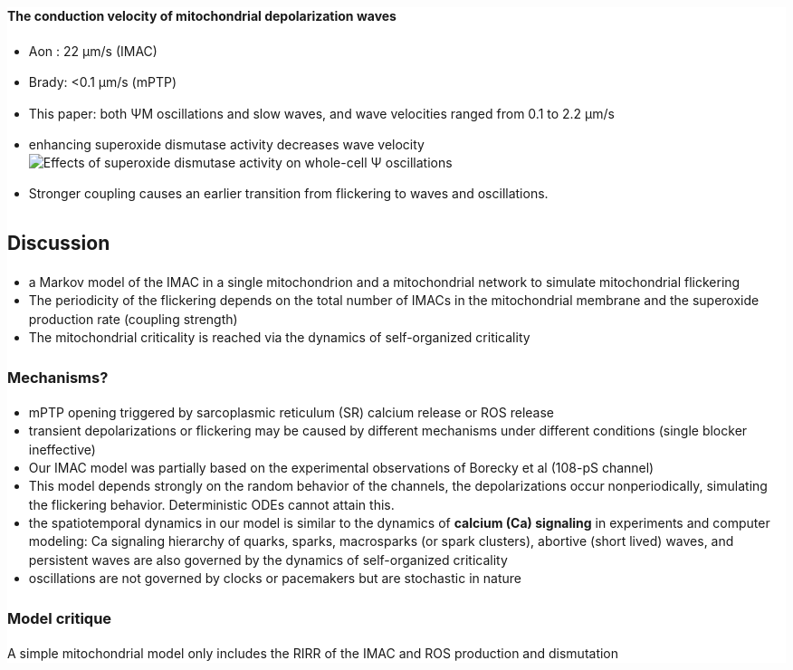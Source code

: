 #### The conduction velocity of mitochondrial depolarization waves
* Aon : 22 μm/s  (IMAC)
* Brady: <0.1 μm/s (mPTP)
* This paper: both ΨM oscillations and slow waves, and wave velocities ranged from 0.1 to 2.2 μm/s
* enhancing superoxide dismutase activity decreases wave velocity
![](https://els-jbs-prod-cdn.literatumonline.com/cms/attachment/c69ea01b-1ae6-4043-8359-8ffe3231fb20/gr9_lrg.jpg "Effects of superoxide dismutase activity on whole-cell Ψ oscillations")

* Stronger coupling causes an earlier transition from flickering to waves and oscillations.

## Discussion
* a Markov model of the IMAC in a single mitochondrion and a mitochondrial network to simulate mitochondrial flickering
* The periodicity of the flickering depends on the total number of IMACs in the mitochondrial membrane and the superoxide production rate (coupling strength)
* The mitochondrial criticality is reached via the dynamics of self-organized criticality
### Mechanisms?
* mPTP opening triggered by sarcoplasmic reticulum (SR) calcium release or ROS release
* transient depolarizations or flickering may be caused by different mechanisms under different conditions (single blocker ineffective)
* Our IMAC model was partially based on the experimental observations of Borecky et al (108-pS channel)
* This model depends strongly on the random behavior of the channels, the depolarizations occur nonperiodically, simulating the flickering behavior. Deterministic ODEs cannot attain this.
* the spatiotemporal dynamics in our model is similar to the dynamics of **calcium (Ca) signaling** in experiments and computer modeling: Ca signaling hierarchy of quarks, sparks, macrosparks (or spark clusters), abortive (short lived) waves, and persistent waves are also governed by the dynamics of self-organized criticality
* oscillations are not governed by clocks or pacemakers but are stochastic in nature
### Model critique
A simple mitochondrial model only includes the RIRR of the IMAC and ROS production and dismutation

[^Nivala2011]: Nivala M, Korge P, Nivala M, Weiss JN, Qu Z. Linking flickering to waves and whole-cell oscillations in a mitochondrial network model. Biophys J. 2011;101(9):2102-11. https://www.ncbi.nlm.nih.gov/pmc/articles/PMC3207179/
